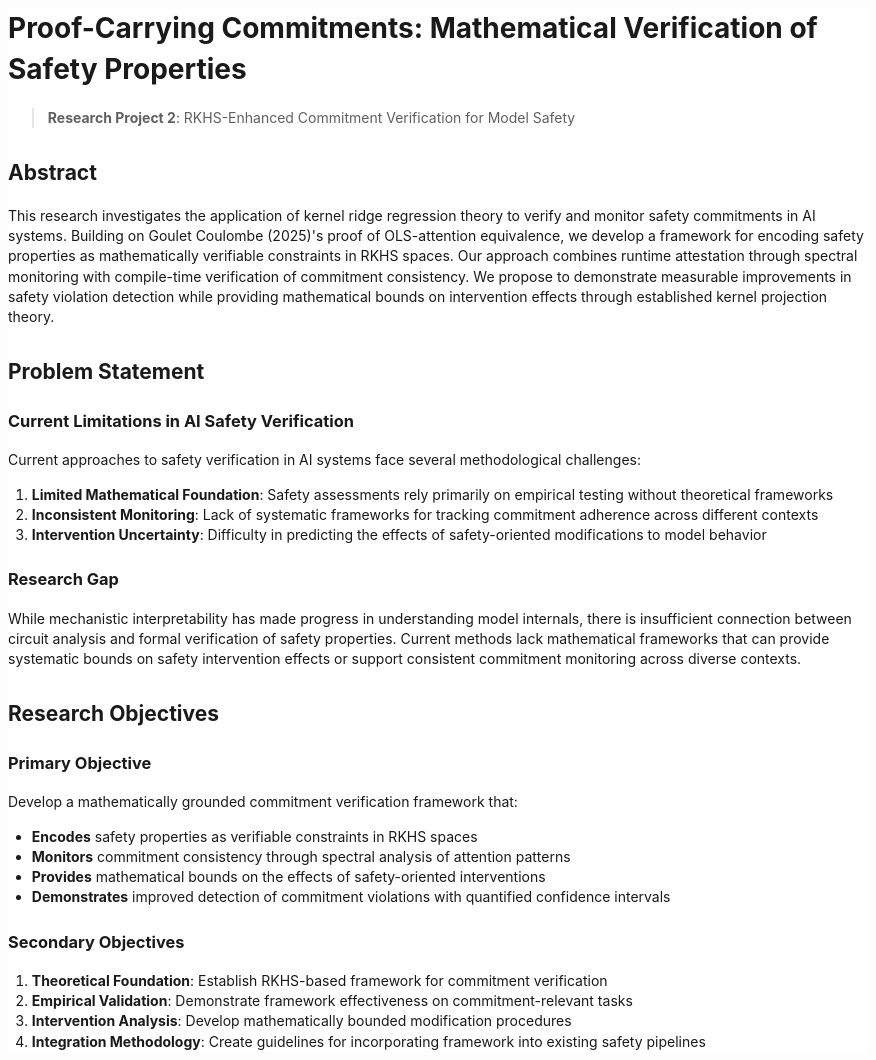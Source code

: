 # Proof-Carrying Commitments: Mathematical Verification of Safety Properties

> **Research Project 2**: RKHS-Enhanced Commitment Verification for Model Safety

## Abstract

This research investigates the application of kernel ridge regression theory to verify and monitor safety commitments in AI systems. Building on Goulet Coulombe (2025)'s proof of OLS-attention equivalence, we develop a framework for encoding safety properties as mathematically verifiable constraints in RKHS spaces. Our approach combines runtime attestation through spectral monitoring with compile-time verification of commitment consistency. We propose to demonstrate measurable improvements in safety violation detection while providing mathematical bounds on intervention effects through established kernel projection theory.

## Problem Statement

### Current Limitations in AI Safety Verification

Current approaches to safety verification in AI systems face several methodological challenges:

1. **Limited Mathematical Foundation**: Safety assessments rely primarily on empirical testing without theoretical frameworks
2. **Inconsistent Monitoring**: Lack of systematic frameworks for tracking commitment adherence across different contexts
3. **Intervention Uncertainty**: Difficulty in predicting the effects of safety-oriented modifications to model behavior

### Research Gap

While mechanistic interpretability has made progress in understanding model internals, there is insufficient connection between circuit analysis and formal verification of safety properties. Current methods lack mathematical frameworks that can provide systematic bounds on safety intervention effects or support consistent commitment monitoring across diverse contexts.

## Research Objectives

### Primary Objective
Develop a mathematically grounded commitment verification framework that:
- **Encodes** safety properties as verifiable constraints in RKHS spaces
- **Monitors** commitment consistency through spectral analysis of attention patterns
- **Provides** mathematical bounds on the effects of safety-oriented interventions
- **Demonstrates** improved detection of commitment violations with quantified confidence intervals

### Secondary Objectives
1. **Theoretical Foundation**: Establish RKHS-based framework for commitment verification
2. **Empirical Validation**: Demonstrate framework effectiveness on commitment-relevant tasks  
3. **Intervention Analysis**: Develop mathematically bounded modification procedures
4. **Integration Methodology**: Create guidelines for incorporating framework into existing safety pipelines
